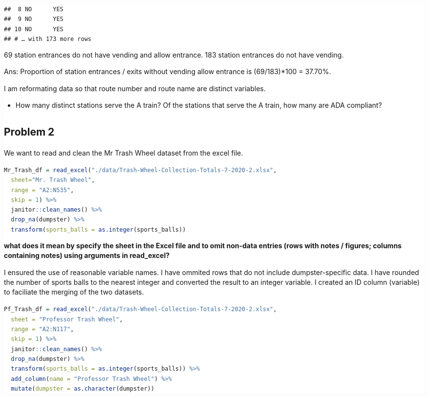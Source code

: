     ##  8 NO      YES  
    ##  9 NO      YES  
    ## 10 NO      YES  
    ## # … with 173 more rows

69 station entrances do not have vending and allow entrance. 183 station
entrances do not have vending.

Ans: Proportion of station entrances / exits without vending allow
entrance is (69/183)\*100 = 37.70%.

I am reformating data so that route number and route name are distinct
variables.

-   How many distinct stations serve the A train? Of the stations that
    serve the A train, how many are ADA compliant?

## Problem 2

We want to read and clean the Mr Trash Wheel dataset from the excel
file.

``` r
Mr_Trash_df = read_excel("./data/Trash-Wheel-Collection-Totals-7-2020-2.xlsx", 
  sheet="Mr. Trash Wheel", 
  range = "A2:N535",
  skip = 1) %>% 
  janitor::clean_names() %>% 
  drop_na(dumpster) %>% 
  transform(sports_balls = as.integer(sports_balls)) 
```

**what does it mean by specify the sheet in the Excel file and to omit
non-data entries (rows with notes / figures; columns containing notes)
using arguments in read_excel?**

I ensured the use of reasonable variable names. I have ommited rows that
do not include dumpster-specific data. I have rounded the number of
sports balls to the nearest integer and converted the result to an
integer variable. I created an ID column (variable) to faciliate the
merging of the two datasets.

``` r
Pf_Trash_df = read_excel("./data/Trash-Wheel-Collection-Totals-7-2020-2.xlsx", 
  sheet = "Professor Trash Wheel",
  range = "A2:N117",
  skip = 1) %>% 
  janitor::clean_names() %>% 
  drop_na(dumpster) %>% 
  transform(sports_balls = as.integer(sports_balls)) %>% 
  add_column(name = "Professor Trash Wheel") %>%
  mutate(dumpster = as.character(dumpster))
```
